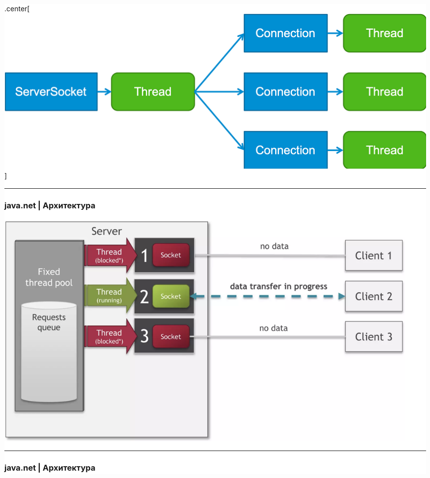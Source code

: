 .center[![Java.net Architecture](images/10.8-java-net-architecture.png)]

---

### java.net | Архитектура

<img src="images/10.9-java-net-multithreading.png" width="95%" height="95%">

---

### java.net | Архитектура
